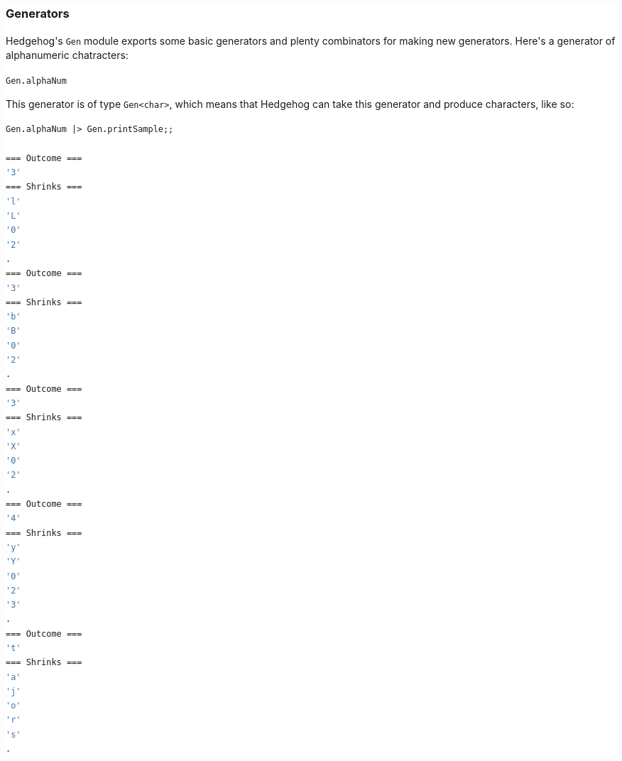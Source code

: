 ### Generators

Hedgehog's `Gen` module exports some basic generators and plenty combinators for making new generators. Here's a generator of alphanumeric chatracters:

```fs
Gen.alphaNum
```

This generator is of type `Gen<char>`, which means that Hedgehog can take this generator and produce characters, like so:

```fs
Gen.alphaNum |> Gen.printSample;;

=== Outcome ===
'3'
=== Shrinks ===
'l'
'L'
'0'
'2'
.
=== Outcome ===
'3'
=== Shrinks ===
'b'
'B'
'0'
'2'
.
=== Outcome ===
'3'
=== Shrinks ===
'x'
'X'
'0'
'2'
.
=== Outcome ===
'4'
=== Shrinks ===
'y'
'Y'
'0'
'2'
'3'
.
=== Outcome ===
't'
=== Shrinks ===
'a'
'j'
'o'
'r'
's'
.
```
